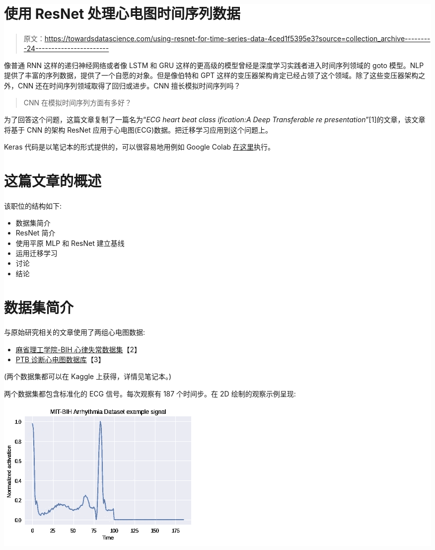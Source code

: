 # 使用 ResNet 处理心电图时间序列数据

> 原文：<https://towardsdatascience.com/using-resnet-for-time-series-data-4ced1f5395e3?source=collection_archive---------24----------------------->

像普通 RNN 这样的递归神经网络或者像 LSTM 和 GRU 这样的更高级的模型曾经是深度学习实践者进入时间序列领域的 goto 模型。NLP 提供了丰富的序列数据，提供了一个自愿的对象。但是像伯特和 GPT 这样的变压器架构肯定已经占领了这个领域。除了这些变压器架构之外，CNN 还在时间序列领域取得了回归或进步。CNN 擅长模拟时间序列吗？

> CNN 在模拟时间序列方面有多好？

为了回答这个问题，这篇文章复制了一篇名为“*ECG heart beat class ification:A Deep Transferable re presentation*”[1]的文章，该文章将基于 CNN 的架构 ResNet 应用于心电图(ECG)数据。把迁移学习应用到这个问题上。

Keras 代码是以笔记本的形式提供的，可以很容易地用例如 Google Colab [在这里](https://github.com/spdrnl/ecg/blob/master/ECG.ipynb)执行。

# 这篇文章的概述

该职位的结构如下:

*   数据集简介
*   ResNet 简介
*   使用平原 MLP 和 ResNet 建立基线
*   运用迁移学习
*   讨论
*   结论

# 数据集简介

与原始研究相关的文章使用了两组心电图数据:

*   [麻省理工学院-BIH 心律失常数据集](https://www.physionet.org/physiobank/database/mitdb/)【2】
*   [PTB 诊断心电图数据库](https://www.physionet.org/physiobank/database/ptbdb/)【3】

(两个数据集都可以在 Kaggle 上获得，详情见笔记本。)

两个数据集都包含标准化的 ECG 信号。每次观察有 187 个时间步。在 2D 绘制的观察示例呈现:

![](img/c1a3ef423b1d98884647e94e90b00291.png)
